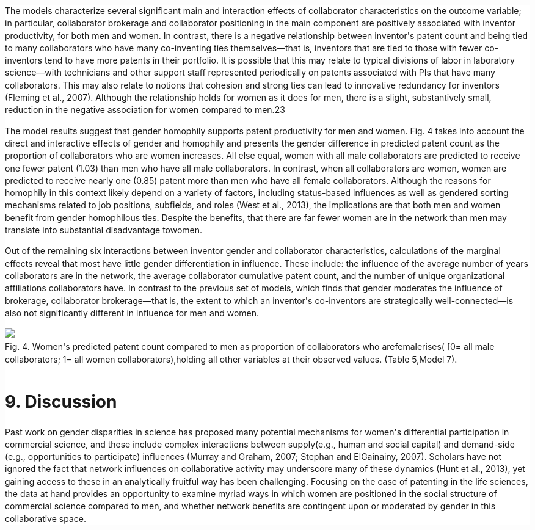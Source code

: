 The models characterize several significant main and interaction effects of collaborator characteristics on the outcome variable; in particular, collaborator brokerage and collaborator positioning in the main component are positively associated with inventor productivity, for both men and women. In contrast, there is a negative relationship between inventor's patent count and being tied to many collaborators who have many co-inventing ties themselves—that is, inventors that are tied to those with fewer co-inventors tend to have more patents in their portfolio. It is possible that this may relate to typical divisions of labor in laboratory science—with technicians and other support staff represented periodically on patents associated with PIs that have many collaborators. This may also relate to notions that cohesion and strong ties can lead to innovative redundancy for inventors (Fleming et al., 2007). Although the relationship holds for women as it does for men, there is a slight, substantively small, reduction in the negative association for women compared to men.23  

The model results suggest that gender homophily supports patent productivity for men and women. Fig. 4 takes into account the direct and interactive effects of gender and homophily and presents the gender difference in predicted patent count as the proportion of collaborators who are women increases. All else equal, women with all male collaborators are predicted to receive one fewer patent (1.03) than men who have all male collaborators. In contrast, when all collaborators are women, women are predicted to receive nearly one (0.85) patent more than men who have all female collaborators. Although the reasons for homophily in this context likely depend on a variety of factors, including status-based influences as well as gendered sorting mechanisms related to job positions, subfields, and roles (West et al., 2013), the implications are that both men and women benefit from gender homophilous ties. Despite the benefits, that there are far fewer women are in the network than men may translate into substantial disadvantage towomen.  

Out of the remaining six interactions between inventor gender and collaborator characteristics, calculations of the marginal effects reveal that most have little gender differentiation in influence. These include: the influence of the average number of years collaborators are in the network, the average collaborator cumulative patent count, and the number of unique organizational affiliations collaborators have. In contrast to the previous set of models, which finds that gender moderates the influence of brokerage, collaborator brokerage—that is, the extent to which an inventor's co-inventors are strategically well-connected—is also not significantly different in influence for men and women.  

![](images/70f609757bf38c7cba889b6688117975d0cee3da30c843c527becdbfd9e0ac07.jpg)  
Fig. 4. Women's predicted patent count compared to men as proportion of collaborators who arefemalerises( $\mathrm{[0=}$ all male collaborators; $1=$ all women collaborators),holding all other variables at their observed values. (Table 5,Model 7).  

# 9. Discussion  

Past work on gender disparities in science has proposed many potential mechanisms for women's differential participation in commercial science, and these include complex interactions between supply(e.g., human and social capital) and demand-side (e.g., opportunities to participate) influences (Murray and Graham, 2007; Stephan and ElGainainy, 2007). Scholars have not ignored the fact that network influences on collaborative activity may underscore many of these dynamics (Hunt et al., 2013), yet gaining access to these in an analytically fruitful way has been challenging. Focusing on the case of patenting in the life sciences, the data at hand provides an opportunity to examine myriad ways in which women are positioned in the social structure of commercial science compared to men, and whether network benefits are contingent upon or moderated by gender in this collaborative space.  
